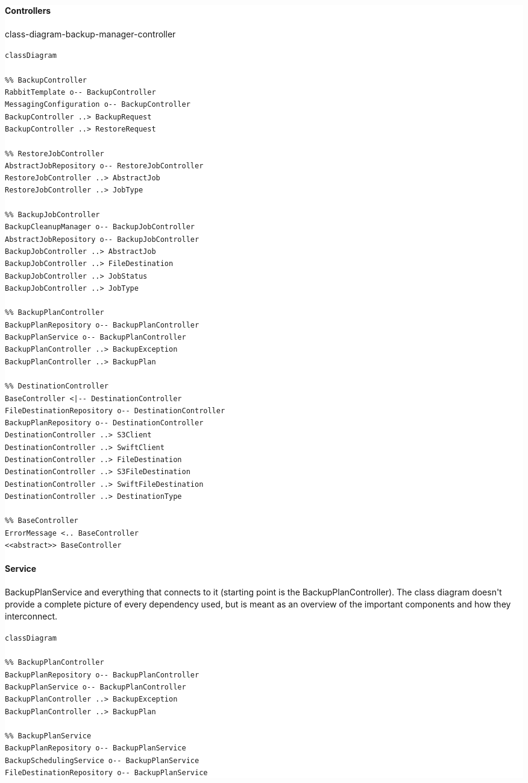 #### Controllers

class-diagram-backup-manager-controller
```
classDiagram

%% BackupController
RabbitTemplate o-- BackupController
MessagingConfiguration o-- BackupController
BackupController ..> BackupRequest
BackupController ..> RestoreRequest

%% RestoreJobController
AbstractJobRepository o-- RestoreJobController
RestoreJobController ..> AbstractJob
RestoreJobController ..> JobType

%% BackupJobController
BackupCleanupManager o-- BackupJobController
AbstractJobRepository o-- BackupJobController
BackupJobController ..> AbstractJob
BackupJobController ..> FileDestination
BackupJobController ..> JobStatus
BackupJobController ..> JobType

%% BackupPlanController
BackupPlanRepository o-- BackupPlanController
BackupPlanService o-- BackupPlanController
BackupPlanController ..> BackupException
BackupPlanController ..> BackupPlan

%% DestinationController
BaseController <|-- DestinationController
FileDestinationRepository o-- DestinationController
BackupPlanRepository o-- DestinationController
DestinationController ..> S3Client
DestinationController ..> SwiftClient
DestinationController ..> FileDestination
DestinationController ..> S3FileDestination
DestinationController ..> SwiftFileDestination
DestinationController ..> DestinationType

%% BaseController
ErrorMessage <.. BaseController
<<abstract>> BaseController
```

#### Service

BackupPlanService and everything that connects to it (starting point is the BackupPlanController). The class diagram doesn't provide a complete picture of every dependency used, but is meant as an overview of the important components and how they interconnect.
```
classDiagram

%% BackupPlanController
BackupPlanRepository o-- BackupPlanController
BackupPlanService o-- BackupPlanController
BackupPlanController ..> BackupException
BackupPlanController ..> BackupPlan

%% BackupPlanService
BackupPlanRepository o-- BackupPlanService
BackupSchedulingService o-- BackupPlanService
FileDestinationRepository o-- BackupPlanService
```